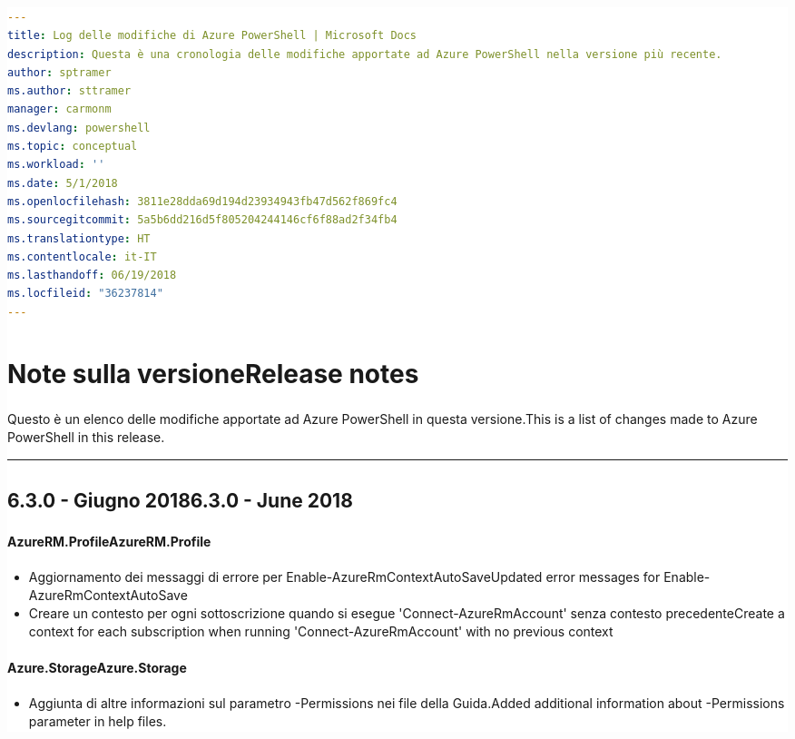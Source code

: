 ```yaml
---
title: Log delle modifiche di Azure PowerShell | Microsoft Docs
description: Questa è una cronologia delle modifiche apportate ad Azure PowerShell nella versione più recente.
author: sptramer
ms.author: sttramer
manager: carmonm
ms.devlang: powershell
ms.topic: conceptual
ms.workload: ''
ms.date: 5/1/2018
ms.openlocfilehash: 3811e28dda69d194d23934943fb47d562f869fc4
ms.sourcegitcommit: 5a5b6dd216d5f805204244146cf6f88ad2f34fb4
ms.translationtype: HT
ms.contentlocale: it-IT
ms.lasthandoff: 06/19/2018
ms.locfileid: "36237814"
---
```

# <a name="release-notes"></a><span data-ttu-id="435b0-103">Note sulla versione</span><span class="sxs-lookup"><span data-stu-id="435b0-103">Release notes</span></span>

<span data-ttu-id="435b0-104">Questo è un elenco delle modifiche apportate ad Azure PowerShell in questa versione.</span><span class="sxs-lookup"><span data-stu-id="435b0-104">This is a list of changes made to Azure PowerShell in this release.</span></span>

---
## <a name="630---june-2018"></a><span data-ttu-id="435b0-105">6.3.0 - Giugno 2018</span><span class="sxs-lookup"><span data-stu-id="435b0-105">6.3.0 - June 2018</span></span>
#### <a name="azurermprofile"></a><span data-ttu-id="435b0-106">AzureRM.Profile</span><span class="sxs-lookup"><span data-stu-id="435b0-106">AzureRM.Profile</span></span>
* <span data-ttu-id="435b0-107">Aggiornamento dei messaggi di errore per Enable-AzureRmContextAutoSave</span><span class="sxs-lookup"><span data-stu-id="435b0-107">Updated error messages for Enable-AzureRmContextAutoSave</span></span>
* <span data-ttu-id="435b0-108">Creare un contesto per ogni sottoscrizione quando si esegue 'Connect-AzureRmAccount' senza contesto precedente</span><span class="sxs-lookup"><span data-stu-id="435b0-108">Create a context for each subscription when running 'Connect-AzureRmAccount' with no previous context</span></span>

#### <a name="azurestorage"></a><span data-ttu-id="435b0-109">Azure.Storage</span><span class="sxs-lookup"><span data-stu-id="435b0-109">Azure.Storage</span></span>
* <span data-ttu-id="435b0-110">Aggiunta di altre informazioni sul parametro -Permissions nei file della Guida.</span><span class="sxs-lookup"><span data-stu-id="435b0-110">Added additional information about -Permissions parameter in help files.</span></span>
